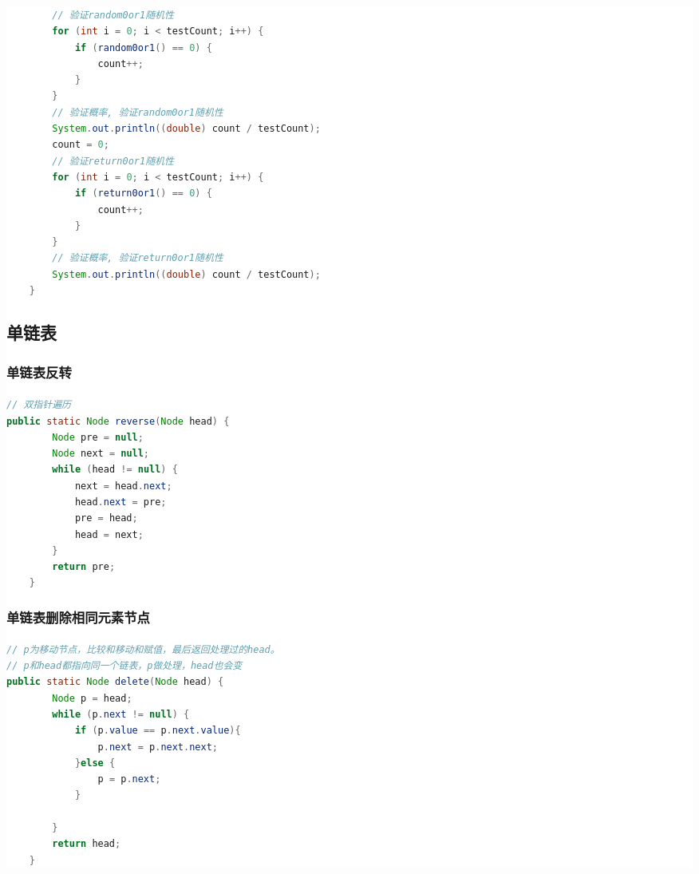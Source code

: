 ```java
        // 验证random0or1随机性
        for (int i = 0; i < testCount; i++) {
            if (random0or1() == 0) {
                count++;
            }
        }
        // 验证概率, 验证random0or1随机性
        System.out.println((double) count / testCount);
        count = 0;
        // 验证return0or1随机性
        for (int i = 0; i < testCount; i++) {
            if (return0or1() == 0) {
                count++;
            }
        }
        // 验证概率, 验证return0or1随机性
        System.out.println((double) count / testCount);
    }
```

## 单链表

### 单链表反转

```java
// 双指针遍历
public static Node reverse(Node head) {
        Node pre = null;
        Node next = null;
        while (head != null) {
            next = head.next;
            head.next = pre;
            pre = head;
            head = next;
        }
        return pre;
    }
```

### 单链表删除相同元素节点

```java
// p为移动节点，比较和移动和赋值，最后返回处理过的head。
// p和head都指向同一个链表，p做处理，head也会变
public static Node delete(Node head) {
        Node p = head;
        while (p.next != null) {
            if (p.value == p.next.value){
                p.next = p.next.next;
            }else {
                p = p.next;
            }

        }
        return head;
    }
```
